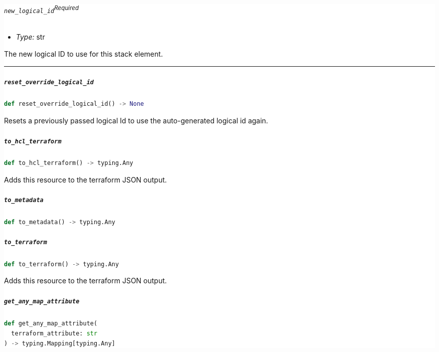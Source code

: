 ###### `new_logical_id`<sup>Required</sup> <a name="new_logical_id" id="@cdktf/provider-databricks.dataDatabricksPolicyInfo.DataDatabricksPolicyInfo.overrideLogicalId.parameter.newLogicalId"></a>

- *Type:* str

The new logical ID to use for this stack element.

---

##### `reset_override_logical_id` <a name="reset_override_logical_id" id="@cdktf/provider-databricks.dataDatabricksPolicyInfo.DataDatabricksPolicyInfo.resetOverrideLogicalId"></a>

```python
def reset_override_logical_id() -> None
```

Resets a previously passed logical Id to use the auto-generated logical id again.

##### `to_hcl_terraform` <a name="to_hcl_terraform" id="@cdktf/provider-databricks.dataDatabricksPolicyInfo.DataDatabricksPolicyInfo.toHclTerraform"></a>

```python
def to_hcl_terraform() -> typing.Any
```

Adds this resource to the terraform JSON output.

##### `to_metadata` <a name="to_metadata" id="@cdktf/provider-databricks.dataDatabricksPolicyInfo.DataDatabricksPolicyInfo.toMetadata"></a>

```python
def to_metadata() -> typing.Any
```

##### `to_terraform` <a name="to_terraform" id="@cdktf/provider-databricks.dataDatabricksPolicyInfo.DataDatabricksPolicyInfo.toTerraform"></a>

```python
def to_terraform() -> typing.Any
```

Adds this resource to the terraform JSON output.

##### `get_any_map_attribute` <a name="get_any_map_attribute" id="@cdktf/provider-databricks.dataDatabricksPolicyInfo.DataDatabricksPolicyInfo.getAnyMapAttribute"></a>

```python
def get_any_map_attribute(
  terraform_attribute: str
) -> typing.Mapping[typing.Any]
```
